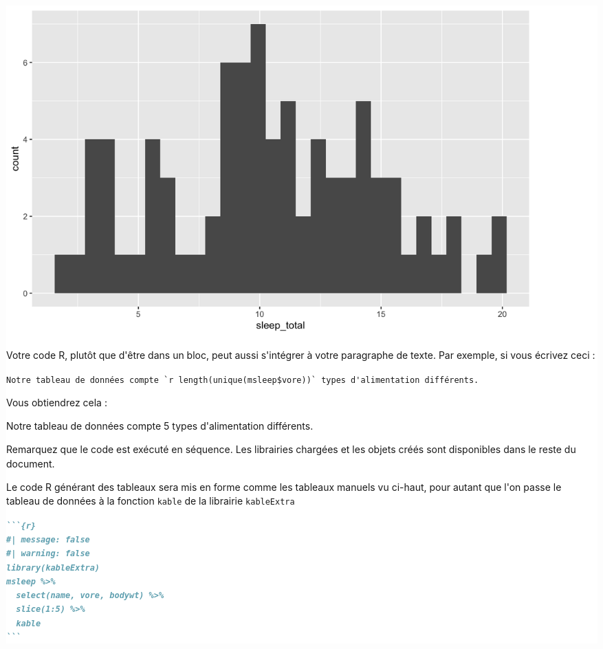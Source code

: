 <img src="/assets/AtelierQuarto.markdown_strict_files/figure-markdown_strict/unnamed-chunk-4-1.png" width="768" />

Votre code R, plutôt que d'être dans un bloc, peut aussi s'intégrer à votre paragraphe de texte. Par exemple, si vous écrivez ceci :

``` default
Notre tableau de données compte `r length(unique(msleep$vore))` types d'alimentation différents.
```

Vous obtiendrez cela :

Notre tableau de données compte 5 types d'alimentation différents.

Remarquez que le code est exécuté en séquence. Les librairies chargées et les objets créés sont disponibles dans le reste du document.

Le code R générant des tableaux sera mis en forme comme les tableaux manuels vu ci-haut, pour autant que l'on passe le tableau de données à la fonction `kable` de la librairie `kableExtra`

```` markdown
```{r}
#| message: false
#| warning: false
library(kableExtra)
msleep %>% 
  select(name, vore, bodywt) %>% 
  slice(1:5) %>% 
  kable
```
````
